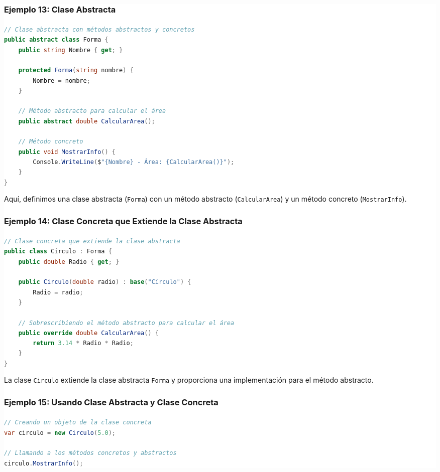 ### Ejemplo 13: Clase Abstracta
```csharp
// Clase abstracta con métodos abstractos y concretos
public abstract class Forma {
    public string Nombre { get; }

    protected Forma(string nombre) {
        Nombre = nombre;
    }

    // Método abstracto para calcular el área
    public abstract double CalcularArea();

    // Método concreto
    public void MostrarInfo() {
        Console.WriteLine($"{Nombre} - Área: {CalcularArea()}");
    }
}
```

Aquí, definimos una clase abstracta (`Forma`) con un método abstracto (`CalcularArea`) y un método concreto (`MostrarInfo`).

### Ejemplo 14: Clase Concreta que Extiende la Clase Abstracta
```csharp
// Clase concreta que extiende la clase abstracta
public class Circulo : Forma {
    public double Radio { get; }

    public Circulo(double radio) : base("Círculo") {
        Radio = radio;
    }

    // Sobrescribiendo el método abstracto para calcular el área
    public override double CalcularArea() {
        return 3.14 * Radio * Radio;
    }
}
```

La clase `Circulo` extiende la clase abstracta `Forma` y proporciona una implementación para el método abstracto.

### Ejemplo 15: Usando Clase Abstracta y Clase Concreta
```csharp
// Creando un objeto de la clase concreta
var circulo = new Circulo(5.0);

// Llamando a los métodos concretos y abstractos
circulo.MostrarInfo();
```
